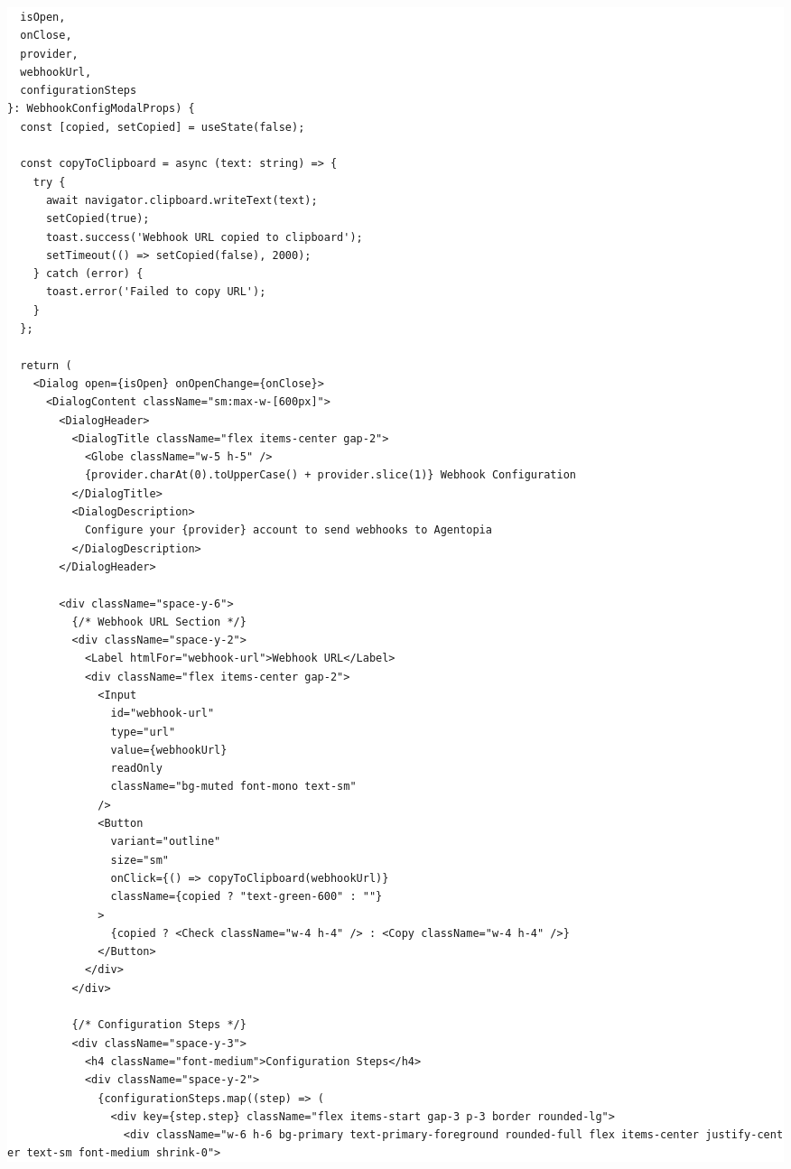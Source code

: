 ```tsx
  isOpen,
  onClose,
  provider,
  webhookUrl,
  configurationSteps
}: WebhookConfigModalProps) {
  const [copied, setCopied] = useState(false);
  
  const copyToClipboard = async (text: string) => {
    try {
      await navigator.clipboard.writeText(text);
      setCopied(true);
      toast.success('Webhook URL copied to clipboard');
      setTimeout(() => setCopied(false), 2000);
    } catch (error) {
      toast.error('Failed to copy URL');
    }
  };

  return (
    <Dialog open={isOpen} onOpenChange={onClose}>
      <DialogContent className="sm:max-w-[600px]">
        <DialogHeader>
          <DialogTitle className="flex items-center gap-2">
            <Globe className="w-5 h-5" />
            {provider.charAt(0).toUpperCase() + provider.slice(1)} Webhook Configuration
          </DialogTitle>
          <DialogDescription>
            Configure your {provider} account to send webhooks to Agentopia
          </DialogDescription>
        </DialogHeader>
        
        <div className="space-y-6">
          {/* Webhook URL Section */}
          <div className="space-y-2">
            <Label htmlFor="webhook-url">Webhook URL</Label>
            <div className="flex items-center gap-2">
              <Input
                id="webhook-url"
                type="url"
                value={webhookUrl}
                readOnly
                className="bg-muted font-mono text-sm"
              />
              <Button
                variant="outline"
                size="sm"
                onClick={() => copyToClipboard(webhookUrl)}
                className={copied ? "text-green-600" : ""}
              >
                {copied ? <Check className="w-4 h-4" /> : <Copy className="w-4 h-4" />}
              </Button>
            </div>
          </div>
          
          {/* Configuration Steps */}
          <div className="space-y-3">
            <h4 className="font-medium">Configuration Steps</h4>
            <div className="space-y-2">
              {configurationSteps.map((step) => (
                <div key={step.step} className="flex items-start gap-3 p-3 border rounded-lg">
                  <div className="w-6 h-6 bg-primary text-primary-foreground rounded-full flex items-center justify-center text-sm font-medium shrink-0">
```